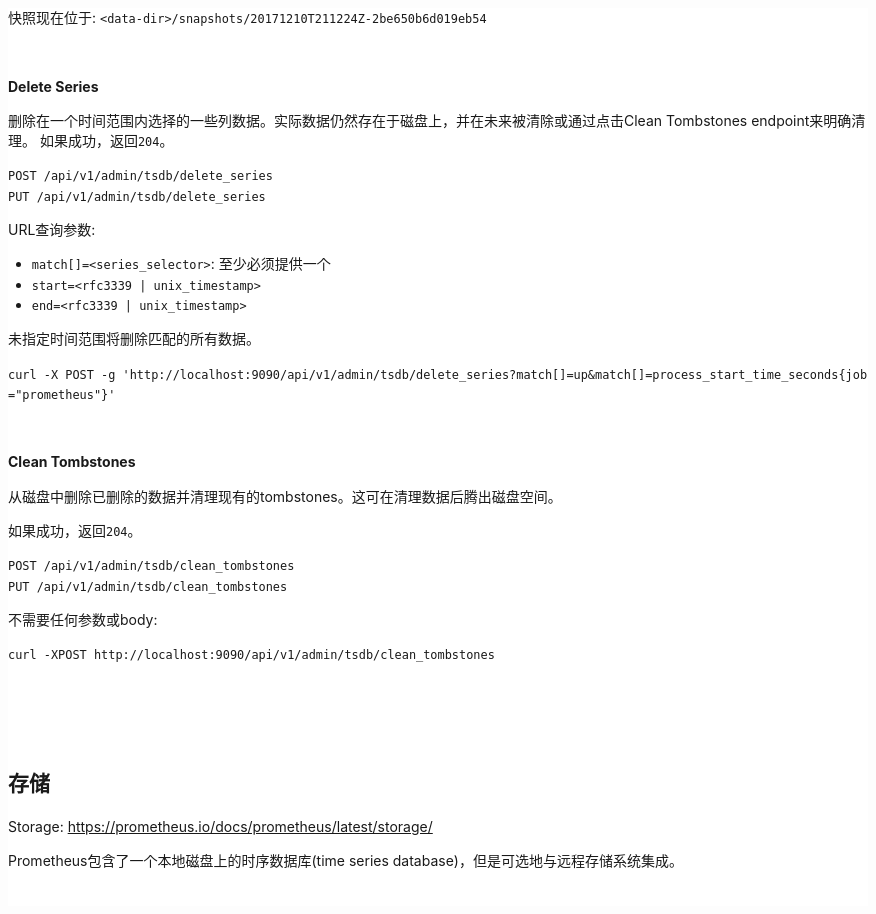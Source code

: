 快照现在位于: `<data-dir>/snapshots/20171210T211224Z-2be650b6d019eb54`

<br>

**Delete Series**

删除在一个时间范围内选择的一些列数据。实际数据仍然存在于磁盘上，并在未来被清除或通过点击Clean Tombstones endpoint来明确清理。
如果成功，返回`204`。

```
POST /api/v1/admin/tsdb/delete_series
PUT /api/v1/admin/tsdb/delete_series
```

URL查询参数:

- `match[]=<series_selector>`: 至少必须提供一个
- `start=<rfc3339 | unix_timestamp>`
- `end=<rfc3339 | unix_timestamp>`

未指定时间范围将删除匹配的所有数据。

```
curl -X POST -g 'http://localhost:9090/api/v1/admin/tsdb/delete_series?match[]=up&match[]=process_start_time_seconds{job="prometheus"}'
```

<br>

**Clean Tombstones**

从磁盘中删除已删除的数据并清理现有的tombstones。这可在清理数据后腾出磁盘空间。

如果成功，返回`204`。

```
POST /api/v1/admin/tsdb/clean_tombstones
PUT /api/v1/admin/tsdb/clean_tombstones
```

不需要任何参数或body:

```
curl -XPOST http://localhost:9090/api/v1/admin/tsdb/clean_tombstones
```




<br>
<br>
<br>




## 存储

Storage: <https://prometheus.io/docs/prometheus/latest/storage/>

Prometheus包含了一个本地磁盘上的时序数据库(time series database)，但是可选地与远程存储系统集成。

<br>
